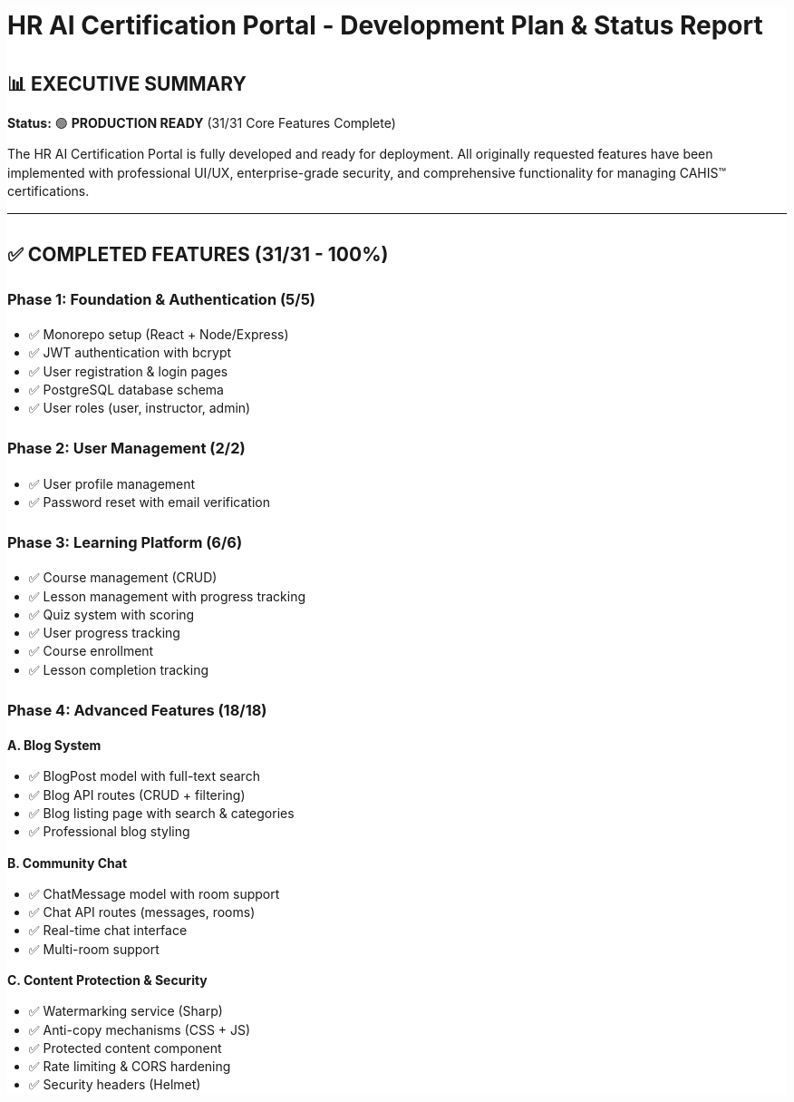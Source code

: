 # HR AI Certification Portal - Development Plan & Status Report

## 📊 EXECUTIVE SUMMARY

**Status:** 🟢 **PRODUCTION READY** (31/31 Core Features Complete)

The HR AI Certification Portal is fully developed and ready for deployment. All originally requested features have been implemented with professional UI/UX, enterprise-grade security, and comprehensive functionality for managing CAHIS™ certifications.

---

## ✅ COMPLETED FEATURES (31/31 - 100%)

### **Phase 1: Foundation & Authentication (5/5)**
- ✅ Monorepo setup (React + Node/Express)
- ✅ JWT authentication with bcrypt
- ✅ User registration & login pages
- ✅ PostgreSQL database schema
- ✅ User roles (user, instructor, admin)

### **Phase 2: User Management (2/2)**
- ✅ User profile management
- ✅ Password reset with email verification

### **Phase 3: Learning Platform (6/6)**
- ✅ Course management (CRUD)
- ✅ Lesson management with progress tracking
- ✅ Quiz system with scoring
- ✅ User progress tracking
- ✅ Course enrollment
- ✅ Lesson completion tracking

### **Phase 4: Advanced Features (18/18)**

**A. Blog System**
- ✅ BlogPost model with full-text search
- ✅ Blog API routes (CRUD + filtering)
- ✅ Blog listing page with search & categories
- ✅ Professional blog styling

**B. Community Chat**
- ✅ ChatMessage model with room support
- ✅ Chat API routes (messages, rooms)
- ✅ Real-time chat interface
- ✅ Multi-room support

**C. Content Protection & Security**
- ✅ Watermarking service (Sharp)
- ✅ Anti-copy mechanisms (CSS + JS)
- ✅ Protected content component
- ✅ Rate limiting & CORS hardening
- ✅ Security headers (Helmet)
